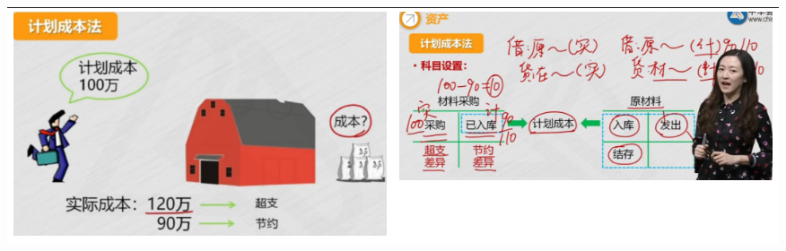 | ![](./初级_会计实务_3流动资产.assets/Snipaste_2025-05-16_14-56-36.jpg) | ![入库时借贷方有差异，实际大于计划，超支差异](./初级_会计实务_3流动资产.assets/Snipaste_2025-05-16_15-04-45.jpg) |
| ------------------------------------------------------------ | ------------------------------------------------------------ |